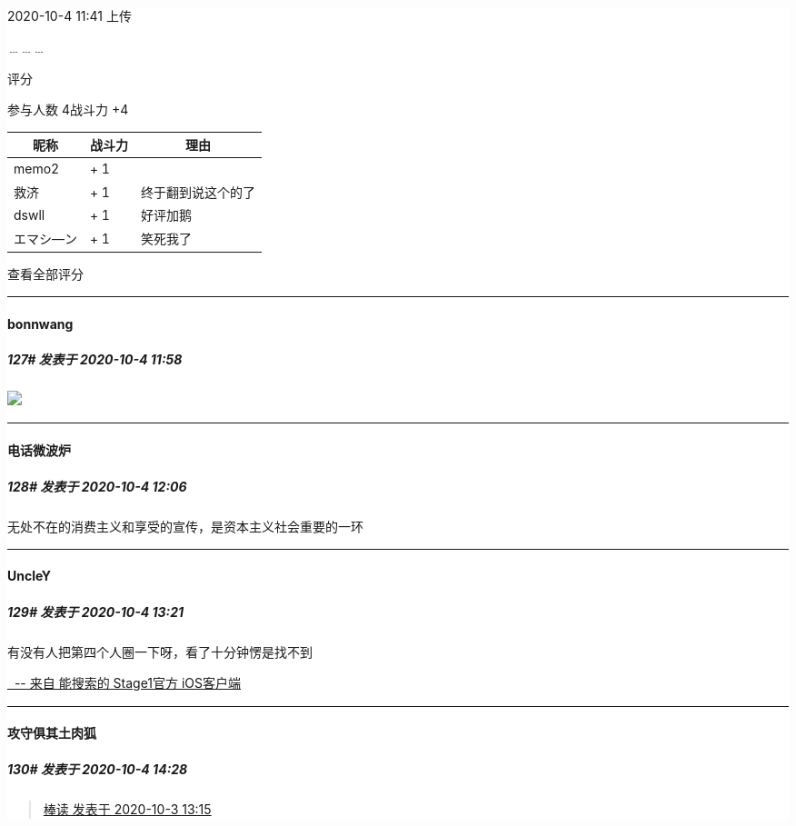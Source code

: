 2020-10-4 11:41 上传


﹍﹍﹍

评分


 参与人数 4战斗力 +4

|昵称|战斗力|理由|
|----|---|---|
| memo2| + 1||
| 救济| + 1|终于翻到说这个的了|
| dswll| + 1|好评加鹅|
| エマシ—ン| + 1|笑死我了|


查看全部评分


-----

####  bonnwang  
##### 127#       发表于 2020-10-4 11:58


<img src="https://static.saraba1st.com/image/smiley/face2017/004.gif" referrerpolicy="no-referrer">


-----

####  电话微波炉  
##### 128#       发表于 2020-10-4 12:06


无处不在的消费主义和享受的宣传，是资本主义社会重要的一环


-----

####  UncleY  
##### 129#       发表于 2020-10-4 13:21


有没有人把第四个人圈一下呀，看了十分钟愣是找不到

[  -- 来自 能搜索的 Stage1官方 iOS客户端](https://itunes.apple.com/fi/app/saraba1st/id1221237470?mt=8)


-----

####  攻守俱其土肉狐  
##### 130#       发表于 2020-10-4 14:28


<blockquote><a href="httphttps://bbs.saraba1st.com/2b/forum.php?mod=redirect&amp;goto=findpost&amp;pid=48939778&amp;ptid=1963128" target="_blank">棒读 发表于 2020-10-3 13:15</a>
